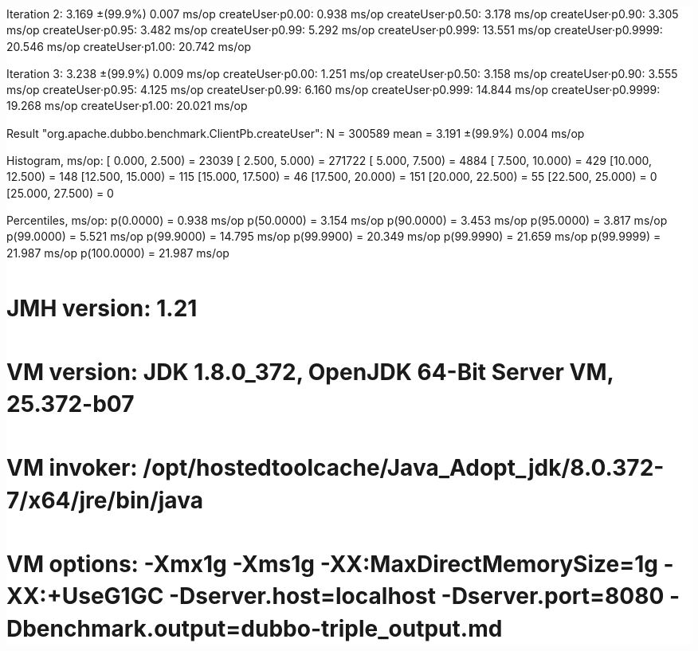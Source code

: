 Iteration   2: 3.169 ±(99.9%) 0.007 ms/op
                 createUser·p0.00:   0.938 ms/op
                 createUser·p0.50:   3.178 ms/op
                 createUser·p0.90:   3.305 ms/op
                 createUser·p0.95:   3.482 ms/op
                 createUser·p0.99:   5.292 ms/op
                 createUser·p0.999:  13.551 ms/op
                 createUser·p0.9999: 20.546 ms/op
                 createUser·p1.00:   20.742 ms/op

Iteration   3: 3.238 ±(99.9%) 0.009 ms/op
                 createUser·p0.00:   1.251 ms/op
                 createUser·p0.50:   3.158 ms/op
                 createUser·p0.90:   3.555 ms/op
                 createUser·p0.95:   4.125 ms/op
                 createUser·p0.99:   6.160 ms/op
                 createUser·p0.999:  14.844 ms/op
                 createUser·p0.9999: 19.268 ms/op
                 createUser·p1.00:   20.021 ms/op



Result "org.apache.dubbo.benchmark.ClientPb.createUser":
  N = 300589
  mean =      3.191 ±(99.9%) 0.004 ms/op

  Histogram, ms/op:
    [ 0.000,  2.500) = 23039 
    [ 2.500,  5.000) = 271722 
    [ 5.000,  7.500) = 4884 
    [ 7.500, 10.000) = 429 
    [10.000, 12.500) = 148 
    [12.500, 15.000) = 115 
    [15.000, 17.500) = 46 
    [17.500, 20.000) = 151 
    [20.000, 22.500) = 55 
    [22.500, 25.000) = 0 
    [25.000, 27.500) = 0 

  Percentiles, ms/op:
      p(0.0000) =      0.938 ms/op
     p(50.0000) =      3.154 ms/op
     p(90.0000) =      3.453 ms/op
     p(95.0000) =      3.817 ms/op
     p(99.0000) =      5.521 ms/op
     p(99.9000) =     14.795 ms/op
     p(99.9900) =     20.349 ms/op
     p(99.9990) =     21.659 ms/op
     p(99.9999) =     21.987 ms/op
    p(100.0000) =     21.987 ms/op


# JMH version: 1.21
# VM version: JDK 1.8.0_372, OpenJDK 64-Bit Server VM, 25.372-b07
# VM invoker: /opt/hostedtoolcache/Java_Adopt_jdk/8.0.372-7/x64/jre/bin/java
# VM options: -Xmx1g -Xms1g -XX:MaxDirectMemorySize=1g -XX:+UseG1GC -Dserver.host=localhost -Dserver.port=8080 -Dbenchmark.output=dubbo-triple_output.md